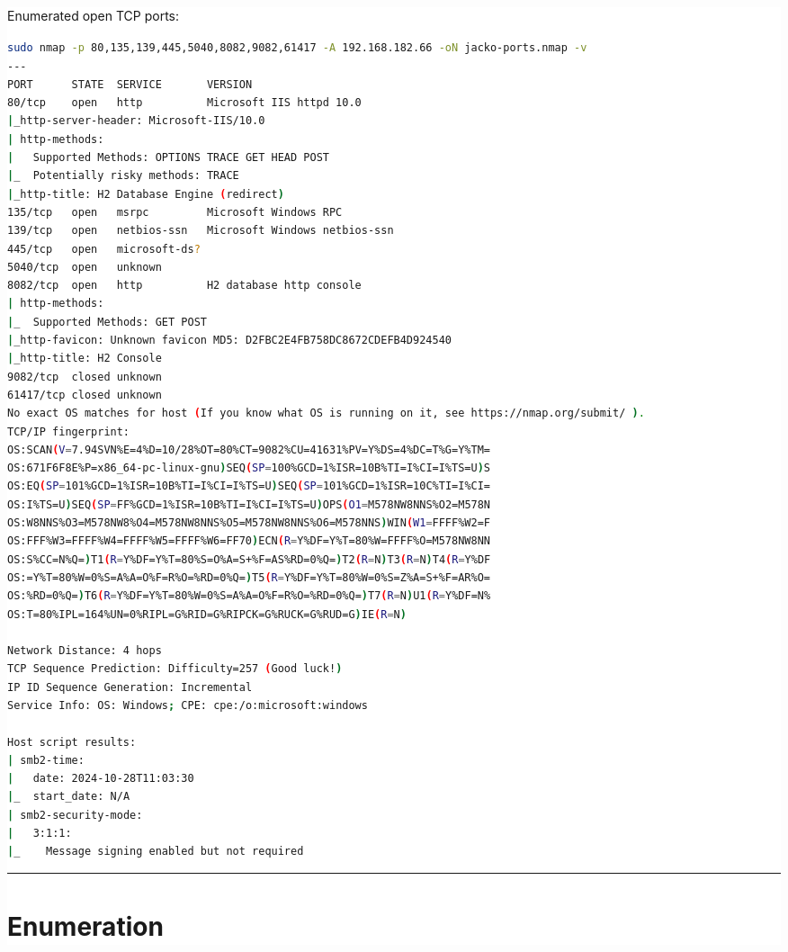 Enumerated open TCP ports:
```bash
sudo nmap -p 80,135,139,445,5040,8082,9082,61417 -A 192.168.182.66 -oN jacko-ports.nmap -v
---
PORT      STATE  SERVICE       VERSION
80/tcp    open   http          Microsoft IIS httpd 10.0
|_http-server-header: Microsoft-IIS/10.0
| http-methods: 
|   Supported Methods: OPTIONS TRACE GET HEAD POST
|_  Potentially risky methods: TRACE
|_http-title: H2 Database Engine (redirect)
135/tcp   open   msrpc         Microsoft Windows RPC
139/tcp   open   netbios-ssn   Microsoft Windows netbios-ssn
445/tcp   open   microsoft-ds?
5040/tcp  open   unknown
8082/tcp  open   http          H2 database http console
| http-methods: 
|_  Supported Methods: GET POST
|_http-favicon: Unknown favicon MD5: D2FBC2E4FB758DC8672CDEFB4D924540
|_http-title: H2 Console
9082/tcp  closed unknown
61417/tcp closed unknown
No exact OS matches for host (If you know what OS is running on it, see https://nmap.org/submit/ ).
TCP/IP fingerprint:
OS:SCAN(V=7.94SVN%E=4%D=10/28%OT=80%CT=9082%CU=41631%PV=Y%DS=4%DC=T%G=Y%TM=
OS:671F6F8E%P=x86_64-pc-linux-gnu)SEQ(SP=100%GCD=1%ISR=10B%TI=I%CI=I%TS=U)S
OS:EQ(SP=101%GCD=1%ISR=10B%TI=I%CI=I%TS=U)SEQ(SP=101%GCD=1%ISR=10C%TI=I%CI=
OS:I%TS=U)SEQ(SP=FF%GCD=1%ISR=10B%TI=I%CI=I%TS=U)OPS(O1=M578NW8NNS%O2=M578N
OS:W8NNS%O3=M578NW8%O4=M578NW8NNS%O5=M578NW8NNS%O6=M578NNS)WIN(W1=FFFF%W2=F
OS:FFF%W3=FFFF%W4=FFFF%W5=FFFF%W6=FF70)ECN(R=Y%DF=Y%T=80%W=FFFF%O=M578NW8NN
OS:S%CC=N%Q=)T1(R=Y%DF=Y%T=80%S=O%A=S+%F=AS%RD=0%Q=)T2(R=N)T3(R=N)T4(R=Y%DF
OS:=Y%T=80%W=0%S=A%A=O%F=R%O=%RD=0%Q=)T5(R=Y%DF=Y%T=80%W=0%S=Z%A=S+%F=AR%O=
OS:%RD=0%Q=)T6(R=Y%DF=Y%T=80%W=0%S=A%A=O%F=R%O=%RD=0%Q=)T7(R=N)U1(R=Y%DF=N%
OS:T=80%IPL=164%UN=0%RIPL=G%RID=G%RIPCK=G%RUCK=G%RUD=G)IE(R=N)

Network Distance: 4 hops
TCP Sequence Prediction: Difficulty=257 (Good luck!)
IP ID Sequence Generation: Incremental
Service Info: OS: Windows; CPE: cpe:/o:microsoft:windows

Host script results:
| smb2-time: 
|   date: 2024-10-28T11:03:30
|_  start_date: N/A
| smb2-security-mode: 
|   3:1:1: 
|_    Message signing enabled but not required
```
---
# Enumeration
